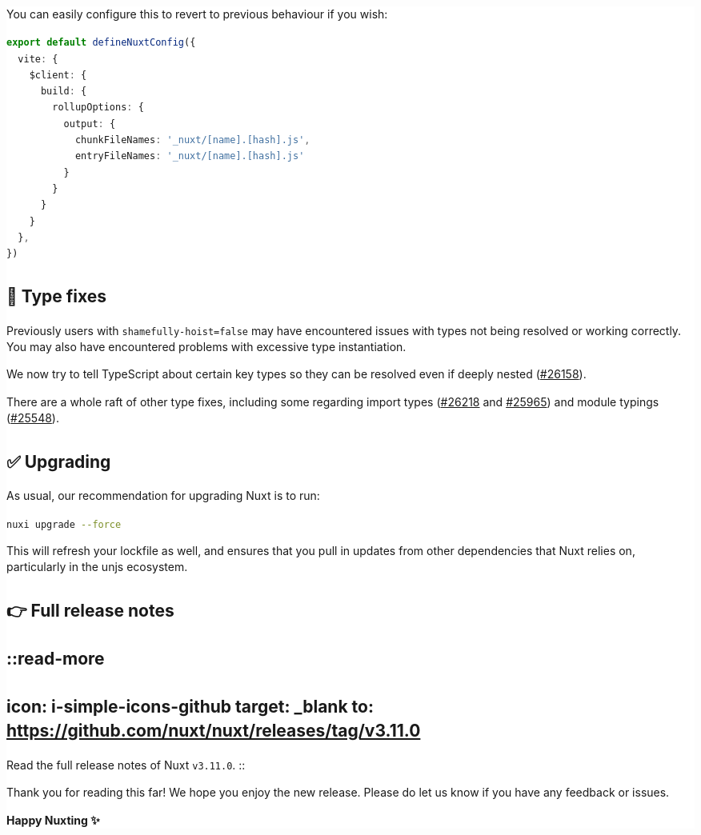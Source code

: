 You can easily configure this to revert to previous behaviour if you wish:

```ts [nuxt.config.ts]
export default defineNuxtConfig({
  vite: {
    $client: {
      build: {
        rollupOptions: {
          output: {
            chunkFileNames: '_nuxt/[name].[hash].js',
            entryFileNames: '_nuxt/[name].[hash].js'
          }
        }
      }
    }
  },
})
```

## 💪 Type fixes

Previously users with `shamefully-hoist=false` may have encountered issues with types not being resolved or working correctly. You may also have encountered problems with excessive type instantiation.

We now try to tell TypeScript about certain key types so they can be resolved even if deeply nested ([#26158](https://github.com/nuxt/nuxt/pull/26158)).

There are a whole raft of other type fixes, including some regarding import types ([#26218](https://github.com/nuxt/nuxt/pull/26218) and [#25965](https://github.com/nuxt/nuxt/pull/25965)) and module typings ([#25548](https://github.com/nuxt/nuxt/pull/25548)).

## ✅ Upgrading

As usual, our recommendation for upgrading Nuxt is to run:

```bash
nuxi upgrade --force
```

This will refresh your lockfile as well, and ensures that you pull in updates from other dependencies that Nuxt relies on, particularly in the unjs ecosystem.

## 👉 Full release notes

::read-more
---
icon: i-simple-icons-github
target: _blank
to: https://github.com/nuxt/nuxt/releases/tag/v3.11.0
---
Read the full release notes of Nuxt `v3.11.0`.
::

Thank you for reading this far! We hope you enjoy the new release. Please do let us know if you have any feedback or issues.

**Happy Nuxting ✨**
